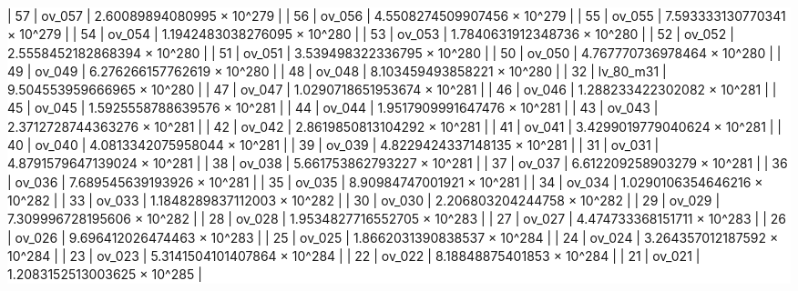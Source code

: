 | 57 | ov_057 | 2.60089894080995 × 10^279 |
| 56 | ov_056 | 4.5508274509907456 × 10^279 |
| 55 | ov_055 | 7.593333130770341 × 10^279 |
| 54 | ov_054 | 1.1942483038276095 × 10^280 |
| 53 | ov_053 | 1.7840631912348736 × 10^280 |
| 52 | ov_052 | 2.5558452182868394 × 10^280 |
| 51 | ov_051 | 3.539498322336795 × 10^280 |
| 50 | ov_050 | 4.767770736978464 × 10^280 |
| 49 | ov_049 | 6.276266157762619 × 10^280 |
| 48 | ov_048 | 8.103459493858221 × 10^280 |
| 32 | lv_80_m31 | 9.504553959666965 × 10^280 |
| 47 | ov_047 | 1.0290718651953674 × 10^281 |
| 46 | ov_046 | 1.288233422302082 × 10^281 |
| 45 | ov_045 | 1.5925558788639576 × 10^281 |
| 44 | ov_044 | 1.9517909991647476 × 10^281 |
| 43 | ov_043 | 2.3712728744363276 × 10^281 |
| 42 | ov_042 | 2.8619850813104292 × 10^281 |
| 41 | ov_041 | 3.4299019779040624 × 10^281 |
| 40 | ov_040 | 4.0813342075958044 × 10^281 |
| 39 | ov_039 | 4.8229424337148135 × 10^281 |
| 31 | ov_031 | 4.8791579647139024 × 10^281 |
| 38 | ov_038 | 5.661753862793227 × 10^281 |
| 37 | ov_037 | 6.612209258903279 × 10^281 |
| 36 | ov_036 | 7.689545639193926 × 10^281 |
| 35 | ov_035 | 8.90984747001921 × 10^281 |
| 34 | ov_034 | 1.0290106354646216 × 10^282 |
| 33 | ov_033 | 1.1848289837112003 × 10^282 |
| 30 | ov_030 | 2.206803204244758 × 10^282 |
| 29 | ov_029 | 7.309996728195606 × 10^282 |
| 28 | ov_028 | 1.9534827716552705 × 10^283 |
| 27 | ov_027 | 4.474733368151711 × 10^283 |
| 26 | ov_026 | 9.696412026474463 × 10^283 |
| 25 | ov_025 | 1.8662031390838537 × 10^284 |
| 24 | ov_024 | 3.264357012187592 × 10^284 |
| 23 | ov_023 | 5.3141504101407864 × 10^284 |
| 22 | ov_022 | 8.18848875401853 × 10^284 |
| 21 | ov_021 | 1.2083152513003625 × 10^285 |
